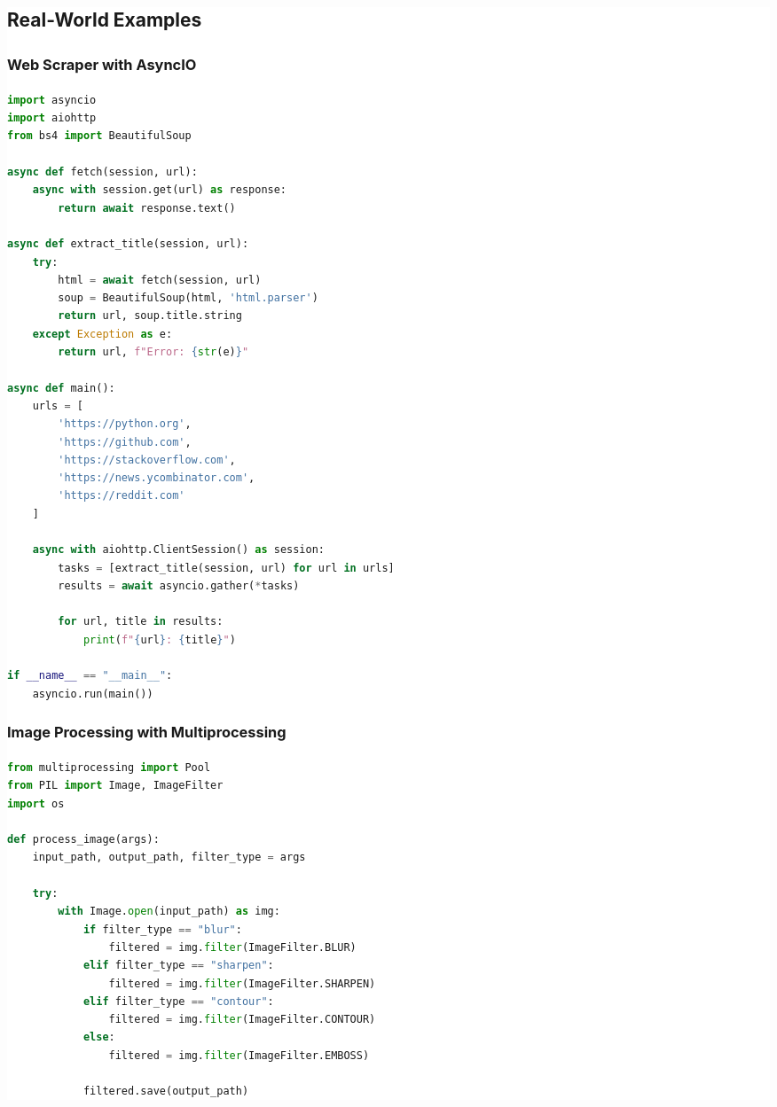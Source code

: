## Real-World Examples

### Web Scraper with AsyncIO

```python
import asyncio
import aiohttp
from bs4 import BeautifulSoup

async def fetch(session, url):
    async with session.get(url) as response:
        return await response.text()

async def extract_title(session, url):
    try:
        html = await fetch(session, url)
        soup = BeautifulSoup(html, 'html.parser')
        return url, soup.title.string
    except Exception as e:
        return url, f"Error: {str(e)}"

async def main():
    urls = [
        'https://python.org',
        'https://github.com',
        'https://stackoverflow.com',
        'https://news.ycombinator.com',
        'https://reddit.com'
    ]
    
    async with aiohttp.ClientSession() as session:
        tasks = [extract_title(session, url) for url in urls]
        results = await asyncio.gather(*tasks)
        
        for url, title in results:
            print(f"{url}: {title}")

if __name__ == "__main__":
    asyncio.run(main())
```

### Image Processing with Multiprocessing

```python
from multiprocessing import Pool
from PIL import Image, ImageFilter
import os

def process_image(args):
    input_path, output_path, filter_type = args
    
    try:
        with Image.open(input_path) as img:
            if filter_type == "blur":
                filtered = img.filter(ImageFilter.BLUR)
            elif filter_type == "sharpen":
                filtered = img.filter(ImageFilter.SHARPEN)
            elif filter_type == "contour":
                filtered = img.filter(ImageFilter.CONTOUR)
            else:
                filtered = img.filter(ImageFilter.EMBOSS)
                
            filtered.save(output_path)
```
